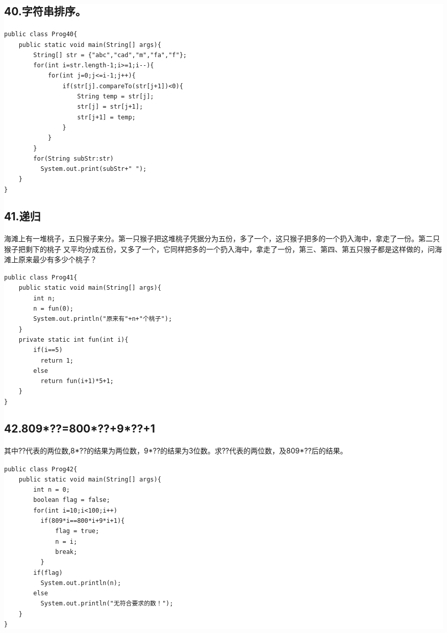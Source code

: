 40.字符串排序。
---------------

    public class Prog40{
        public static void main(String[] args){
            String[] str = {"abc","cad","m","fa","f"};
            for(int i=str.length-1;i>=1;i--){
                for(int j=0;j<=i-1;j++){
                    if(str[j].compareTo(str[j+1])<0){
                        String temp = str[j];
                        str[j] = str[j+1];
                        str[j+1] = temp;
                    }
                }
            }
            for(String subStr:str)
              System.out.print(subStr+" ");
        }
    }

41.递归
-------

海滩上有一堆桃子，五只猴子来分。第一只猴子把这堆桃子凭据分为五份，多了一个，这只猴子把多的一个扔入海中，拿走了一份。第二只猴子把剩下的桃子
又平均分成五份，又多了一个，它同样把多的一个扔入海中，拿走了一份，第三、第四、第五只猴子都是这样做的，问海滩上原来最少有多少个桃子？

    public class Prog41{
        public static void main(String[] args){
            int n;
            n = fun(0);
            System.out.println("原来有"+n+"个桃子");
        }
        private static int fun(int i){
            if(i==5)
              return 1;
            else
              return fun(i+1)*5+1;
        }
    }

42.809*??=800*??+9\*??+1
------------------------

其中??代表的两位数,8*??的结果为两位数，9*??的结果为3位数。求??代表的两位数，及809\*??后的结果。

    public class Prog42{
        public static void main(String[] args){
            int n = 0;
            boolean flag = false;
            for(int i=10;i<100;i++)
              if(809*i==800*i+9*i+1){
                  flag = true;
                  n = i;
                  break;
              }
            if(flag)
              System.out.println(n);
            else
              System.out.println("无符合要求的数！");
        }
    }
